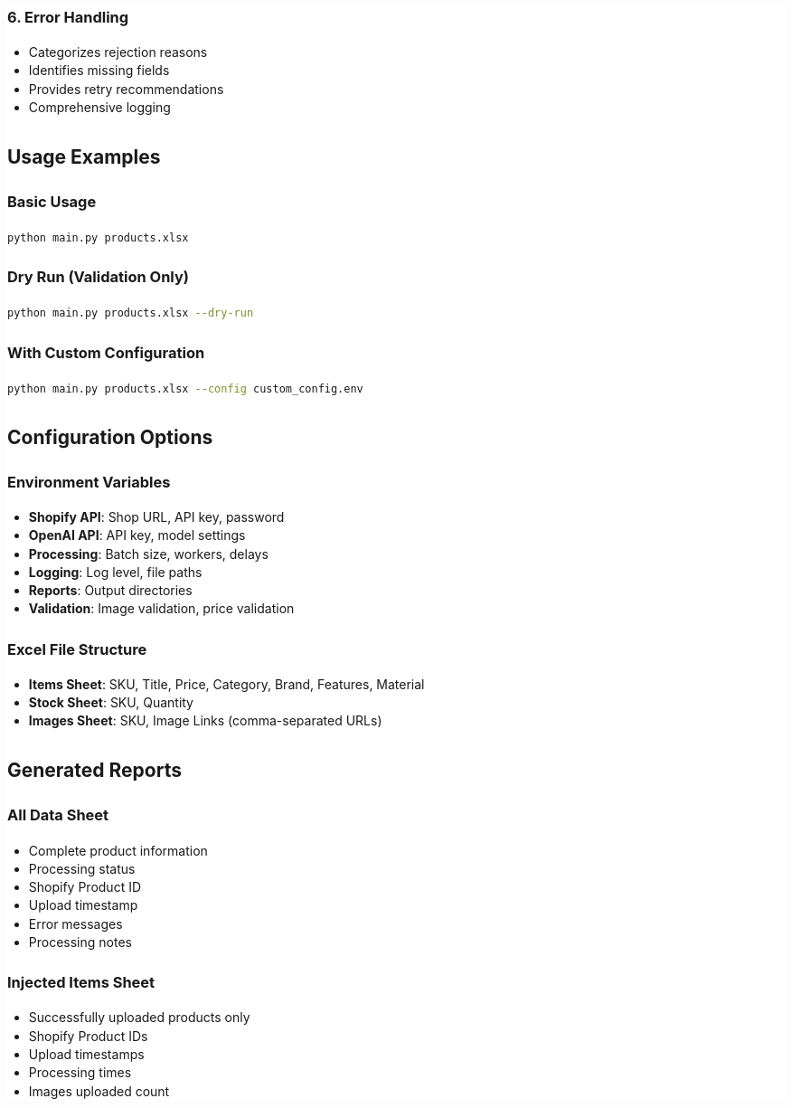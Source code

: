 ### 6. **Error Handling**
- Categorizes rejection reasons
- Identifies missing fields
- Provides retry recommendations
- Comprehensive logging

## Usage Examples

### Basic Usage
```bash
python main.py products.xlsx
```

### Dry Run (Validation Only)
```bash
python main.py products.xlsx --dry-run
```

### With Custom Configuration
```bash
python main.py products.xlsx --config custom_config.env
```

## Configuration Options

### Environment Variables
- **Shopify API**: Shop URL, API key, password
- **OpenAI API**: API key, model settings
- **Processing**: Batch size, workers, delays
- **Logging**: Log level, file paths
- **Reports**: Output directories
- **Validation**: Image validation, price validation

### Excel File Structure
- **Items Sheet**: SKU, Title, Price, Category, Brand, Features, Material
- **Stock Sheet**: SKU, Quantity
- **Images Sheet**: SKU, Image Links (comma-separated URLs)

## Generated Reports

### All Data Sheet
- Complete product information
- Processing status
- Shopify Product ID
- Upload timestamp
- Error messages
- Processing notes

### Injected Items Sheet
- Successfully uploaded products only
- Shopify Product IDs
- Upload timestamps
- Processing times
- Images uploaded count
